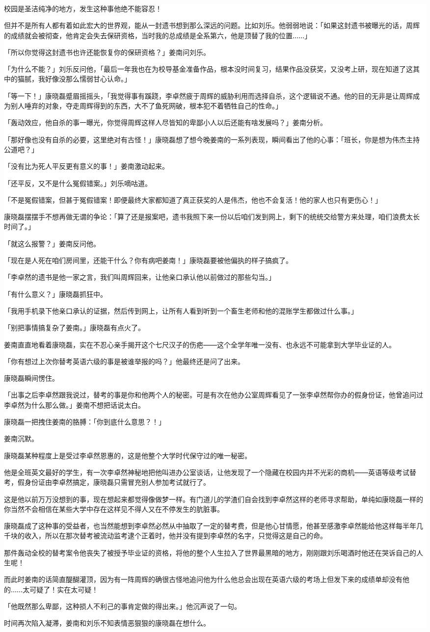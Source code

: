 校园是圣洁纯净的地方，发生这种事他绝不能容忍！

但并不是所有人都有着如此宏大的世界观，能从一封遗书想到那么深远的问题。比如刘乐。他弱弱地说：「如果这封遗书被曝光的话，周辉的成绩就会被彻查，他肯定会失去保研资格，当时我的总成绩是全系第六，他是顶替了我的位置……」

「所以你觉得这封遗书也许还能恢复你的保研资格？」姜南问刘乐。

「为什么不能？」刘乐反问他，「最后一年我也在为校导基金准备作品，根本没时间复习，结果作品没获奖，又没考上研，现在知道了这其中的猫腻，我好像没那么懦弱甘心认命。」

「等一下！」康晓磊蹙眉摇摇头，「我觉得事有蹊跷，李卓然疲于周辉的威胁利用而选择自杀，这个逻辑说不通。他的目的无非是让周辉成为别人唾弃的对象，夺走周辉得到的东西，大不了鱼死网破，根本犯不着牺牲自己的性命。」

「轰动效应，他自杀的事一曝光，你觉得周辉这样人尽皆知的卑鄙小人以后还能有啥发展吗？」姜南分析。

「那好像也没有自杀的必要，这里绝对有古怪！」康晓磊想了想今晚姜南的一系列表现，瞬间看出了他的心事：「班长，你是想为伟杰主持公道吧？」

「没有比为死人平反更有意义的事！」姜南激动起来。

「还平反，又不是什么冤假错案。」刘乐嘀咕道。

「不是冤假错案，但甚于冤假错案！即便最终大家都知道了真正获奖的人是伟杰，他也不会复活！他的家人也只有更伤心！」

康晓磊摆摆手不想再做无谓的争论：「算了还是报案吧，遗书我照下来一份以后咱们发到网上，剩下的统统交给警方来处理，咱们浪费太长时间了。」

「就这么报警？」姜南反问他。

「现在是人死在咱们房间里，还能干什么？你有病吧姜南！」康晓磊要被他偏执的样子搞疯了。

「李卓然的遗书是他一家之言，我们叫周辉回来，让他亲口承认他以前做过的那些勾当。」

「有什么意义？」康晓磊抓狂中。

「我用手机录下他亲口承认的证据，然后传到网上，让所有人看到听到一个畜生老师和他的混账学生都做过什么事。」

「别把事情搞复杂了姜南。」康晓磊有点火了。

姜南直直地看着康晓磊，实在不忍心亲手揭开这个七尺汉子的伤疤——这个全学年唯一没有、也永远不可能拿到大学毕业证的人。

「你有想过上次你替考英语六级的事是被谁举报的吗？」他最终还是问了出来。

康晓磊瞬间愣住。

「出事之后李卓然跟我说过，替考的事是你和他两个人的秘密。可是有次在他办公室周辉看见了一张李卓然帮你办的假身份证，他曾追问过李卓然为什么那么做。」姜南不想把话说太白。

康晓磊一把拽住姜南的胳膊：「你到底什么意思？！」

姜南沉默。

康晓磊某种程度上是受过李卓然恩惠的，这是他整个大学时代保守过的唯一秘密。

他是全班英文最好的学生，有一次李卓然神秘地把他叫进办公室谈话，让他发现了一个隐藏在校园内并不光彩的商机——英语等级考试替考，假身份证由李卓然搞定，康晓磊只需冒充别人参加考试就行了。

这是他以前万万没想到的事，现在想起来都觉得像做梦一样。有门道儿的学渣们自会找到李卓然这样的老师寻求帮助，单纯如康晓磊一样的你当然不会相信在某些大学中存在这样见不得人又在不停发生的肮脏事。

康晓磊成了这种事的受益者，也当然能想到李卓然必然从中抽取了一定的替考费，但是他心甘情愿，他甚至感激李卓然能给他这样每半年几千块的收入，所以在那次替考被流动监考逮个正着时，他并没有提到李卓然的名字，只觉得这是自己的命。

那件轰动全校的替考案令他丧失了被授予毕业证的资格，将他的整个人生拉入了世界最黑暗的地方，刚刚跟刘乐喝酒时他还在哭诉自己的人生呢！

而此时姜南的话简直醍醐灌顶，因为有一阵周辉的确很古怪地追问他为什么他总会出现在英语六级的考场上但发下来的成绩单却没有他的……太可疑了！实在太可疑！

「他既然那么卑鄙，这种损人不利己的事肯定做的得出来。」他沉声说了一句。

时间再次陷入凝滞，姜南和刘乐不知表情恶狠狠的康晓磊在想什么。
